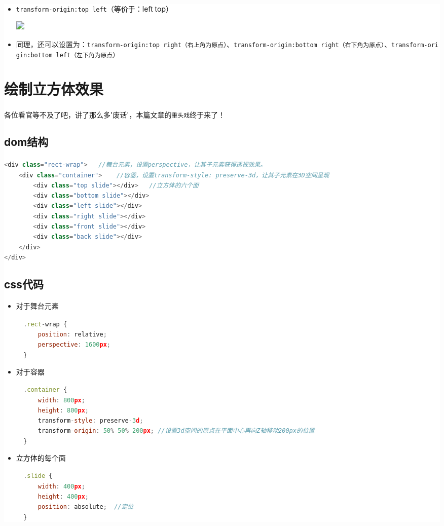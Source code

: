 - `transform-origin:top left`（等价于：left top）

    ![](http://7xtawy.com1.z0.glb.clouddn.com/top-left.png)

- 同理，还可以设置为：`transform-origin:top right（右上角为原点）`、`transform-origin:bottom right（右下角为原点）`、`transform-origin:bottom left（左下角为原点）`

# 绘制立方体效果
各位看官等不及了吧，讲了那么多'废话'，本篇文章的`重头戏`终于来了！

## dom结构

```js
<div class="rect-wrap">   //舞台元素，设置perspective，让其子元素获得透视效果。
    <div class="container">    //容器，设置transform-style: preserve-3d，让其子元素在3D空间呈现
        <div class="top slide"></div>   //立方体的六个面
        <div class="bottom slide"></div>
        <div class="left slide"></div>
        <div class="right slide"></div>
        <div class="front slide"></div>
        <div class="back slide"></div>
    </div>
</div>
```

## css代码
- 对于舞台元素

  ```js
    .rect-wrap {
        position: relative;
        perspective: 1600px;
    }
  ```

- 对于容器

  ```js
    .container {
        width: 800px;
        height: 800px;
        transform-style: preserve-3d;
        transform-origin: 50% 50% 200px; //设置3d空间的原点在平面中心再向Z轴移动200px的位置
    }
  ```

- 立方体的每个面

  ```js
    .slide {
        width: 400px;
        height: 400px;
        position: absolute;  //定位
    }
  ```
